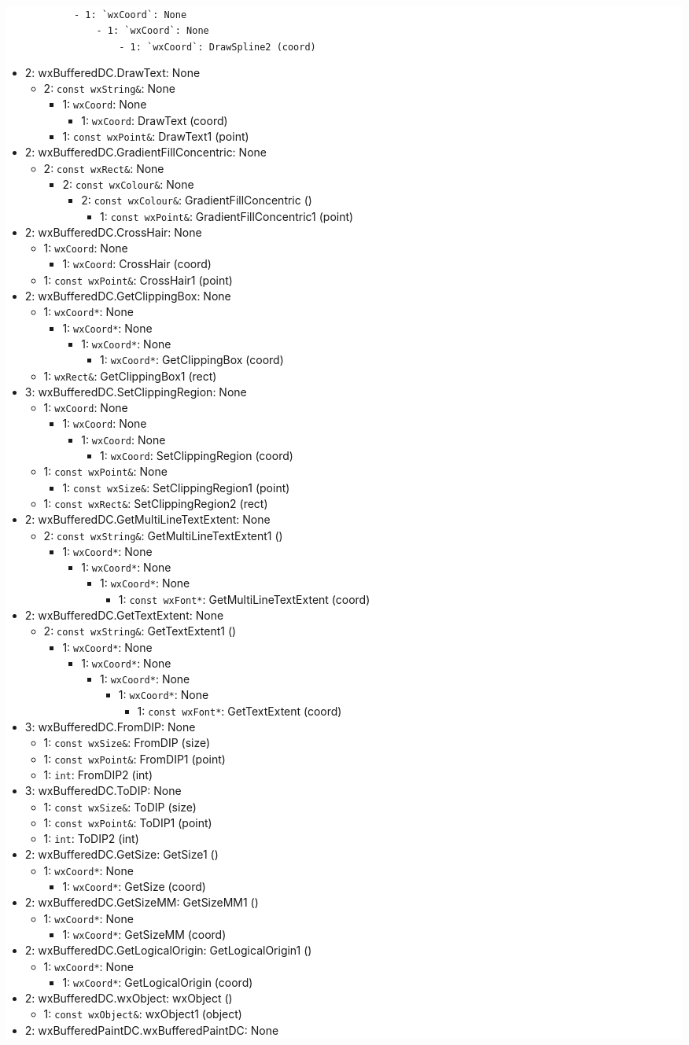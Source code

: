                 - 1: `wxCoord`: None 
                    - 1: `wxCoord`: None 
                        - 1: `wxCoord`: DrawSpline2 (coord)
- 2: wxBufferedDC.DrawText: None 
    - 2: `const wxString&`: None 
        - 1: `wxCoord`: None 
            - 1: `wxCoord`: DrawText (coord)
        - 1: `const wxPoint&`: DrawText1 (point)
- 2: wxBufferedDC.GradientFillConcentric: None 
    - 2: `const wxRect&`: None 
        - 2: `const wxColour&`: None 
            - 2: `const wxColour&`: GradientFillConcentric ()
                - 1: `const wxPoint&`: GradientFillConcentric1 (point)
- 2: wxBufferedDC.CrossHair: None 
    - 1: `wxCoord`: None 
        - 1: `wxCoord`: CrossHair (coord)
    - 1: `const wxPoint&`: CrossHair1 (point)
- 2: wxBufferedDC.GetClippingBox: None 
    - 1: `wxCoord*`: None 
        - 1: `wxCoord*`: None 
            - 1: `wxCoord*`: None 
                - 1: `wxCoord*`: GetClippingBox (coord)
    - 1: `wxRect&`: GetClippingBox1 (rect)
- 3: wxBufferedDC.SetClippingRegion: None 
    - 1: `wxCoord`: None 
        - 1: `wxCoord`: None 
            - 1: `wxCoord`: None 
                - 1: `wxCoord`: SetClippingRegion (coord)
    - 1: `const wxPoint&`: None 
        - 1: `const wxSize&`: SetClippingRegion1 (point)
    - 1: `const wxRect&`: SetClippingRegion2 (rect)
- 2: wxBufferedDC.GetMultiLineTextExtent: None 
    - 2: `const wxString&`: GetMultiLineTextExtent1 ()
        - 1: `wxCoord*`: None 
            - 1: `wxCoord*`: None 
                - 1: `wxCoord*`: None 
                    - 1: `const wxFont*`: GetMultiLineTextExtent (coord)
- 2: wxBufferedDC.GetTextExtent: None 
    - 2: `const wxString&`: GetTextExtent1 ()
        - 1: `wxCoord*`: None 
            - 1: `wxCoord*`: None 
                - 1: `wxCoord*`: None 
                    - 1: `wxCoord*`: None 
                        - 1: `const wxFont*`: GetTextExtent (coord)
- 3: wxBufferedDC.FromDIP: None 
    - 1: `const wxSize&`: FromDIP (size)
    - 1: `const wxPoint&`: FromDIP1 (point)
    - 1: `int`: FromDIP2 (int)
- 3: wxBufferedDC.ToDIP: None 
    - 1: `const wxSize&`: ToDIP (size)
    - 1: `const wxPoint&`: ToDIP1 (point)
    - 1: `int`: ToDIP2 (int)
- 2: wxBufferedDC.GetSize: GetSize1 ()
    - 1: `wxCoord*`: None 
        - 1: `wxCoord*`: GetSize (coord)
- 2: wxBufferedDC.GetSizeMM: GetSizeMM1 ()
    - 1: `wxCoord*`: None 
        - 1: `wxCoord*`: GetSizeMM (coord)
- 2: wxBufferedDC.GetLogicalOrigin: GetLogicalOrigin1 ()
    - 1: `wxCoord*`: None 
        - 1: `wxCoord*`: GetLogicalOrigin (coord)
- 2: wxBufferedDC.wxObject: wxObject ()
    - 1: `const wxObject&`: wxObject1 (object)
- 2: wxBufferedPaintDC.wxBufferedPaintDC: None 